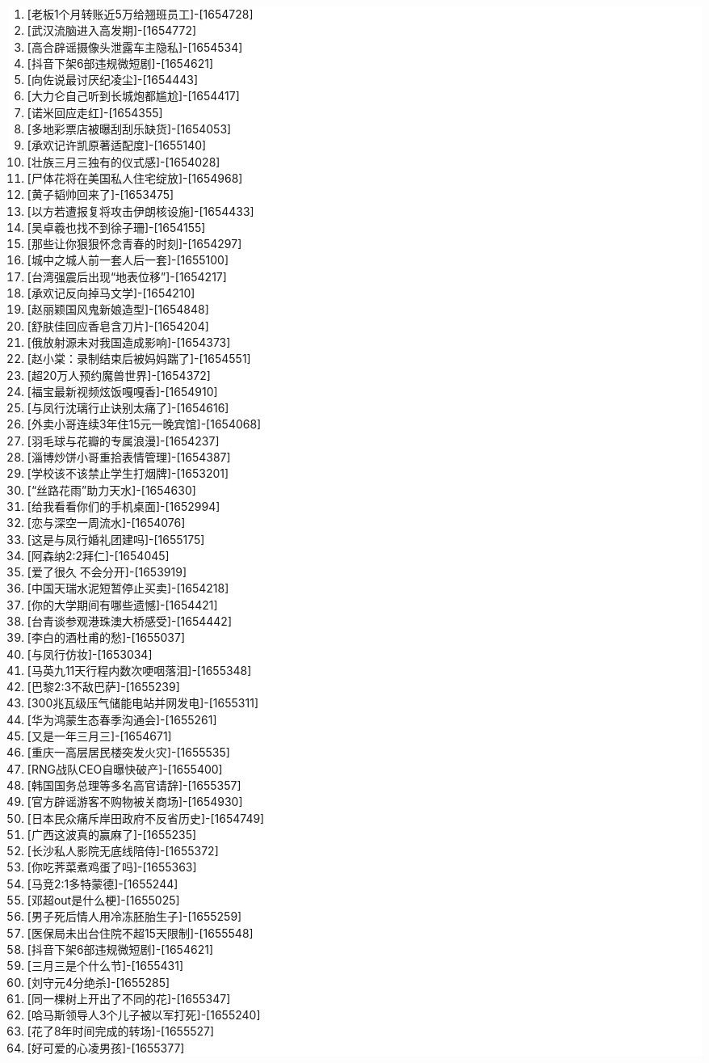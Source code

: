 1. [老板1个月转账近5万给翘班员工]-[1654728]
1. [武汉流脑进入高发期]-[1654772]
1. [高合辟谣摄像头泄露车主隐私]-[1654534]
1. [抖音下架6部违规微短剧]-[1654621]
1. [向佐说最讨厌纪凌尘]-[1654443]
1. [大力仑自己听到长城炮都尴尬]-[1654417]
1. [诺米回应走红]-[1654355]
1. [多地彩票店被曝刮刮乐缺货]-[1654053]
1. [承欢记许凯原著适配度]-[1655140]
1. [壮族三月三独有的仪式感]-[1654028]
1. [尸体花将在美国私人住宅绽放]-[1654968]
1. [黄子韬帅回来了]-[1653475]
1. [以方若遭报复将攻击伊朗核设施]-[1654433]
1. [吴卓羲也找不到徐子珊]-[1654155]
1. [那些让你狠狠怀念青春的时刻]-[1654297]
1. [城中之城人前一套人后一套]-[1655100]
1. [台湾强震后出现“地表位移”]-[1654217]
1. [承欢记反向掉马文学]-[1654210]
1. [赵丽颖国风鬼新娘造型]-[1654848]
1. [舒肤佳回应香皂含刀片]-[1654204]
1. [俄放射源未对我国造成影响]-[1654373]
1. [赵小棠：录制结束后被妈妈踹了]-[1654551]
1. [超20万人预约魔兽世界]-[1654372]
1. [福宝最新视频炫饭嘎嘎香]-[1654910]
1. [与凤行沈璃行止诀别太痛了]-[1654616]
1. [外卖小哥连续3年住15元一晚宾馆]-[1654068]
1. [羽毛球与花瓣的专属浪漫]-[1654237]
1. [淄博炒饼小哥重拾表情管理]-[1654387]
1. [学校该不该禁止学生打烟牌]-[1653201]
1. [“丝路花雨”助力天水]-[1654630]
1. [给我看看你们的手机桌面]-[1652994]
1. [恋与深空一周流水]-[1654076]
1. [这是与凤行婚礼团建吗]-[1655175]
1. [阿森纳2:2拜仁]-[1654045]
1. [爱了很久 不会分开]-[1653919]
1. [中国天瑞水泥短暂停止买卖]-[1654218]
1. [你的大学期间有哪些遗憾]-[1654421]
1. [台青谈参观港珠澳大桥感受]-[1654442]
1. [李白的酒杜甫的愁]-[1655037]
1. [与凤行仿妆]-[1653034]
1. [马英九11天行程内数次哽咽落泪]-[1655348]
1. [巴黎2:3不敌巴萨]-[1655239]
1. [300兆瓦级压气储能电站并网发电]-[1655311]
1. [华为鸿蒙生态春季沟通会]-[1655261]
1. [又是一年三月三]-[1654671]
1. [重庆一高层居民楼突发火灾]-[1655535]
1. [RNG战队CEO自曝快破产]-[1655400]
1. [韩国国务总理等多名高官请辞]-[1655357]
1. [官方辟谣游客不购物被关商场]-[1654930]
1. [日本民众痛斥岸田政府不反省历史]-[1654749]
1. [广西这波真的赢麻了]-[1655235]
1. [长沙私人影院无底线陪侍]-[1655372]
1. [你吃荠菜煮鸡蛋了吗]-[1655363]
1. [马竞2:1多特蒙德]-[1655244]
1. [邓超out是什么梗]-[1655025]
1. [男子死后情人用冷冻胚胎生子]-[1655259]
1. [医保局未出台住院不超15天限制]-[1655548]
1. [抖音下架6部违规微短剧]-[1654621]
1. [三月三是个什么节]-[1655431]
1. [刘守元4分绝杀]-[1655285]
1. [同一棵树上开出了不同的花]-[1655347]
1. [哈马斯领导人3个儿子被以军打死]-[1655240]
1. [花了8年时间完成的转场]-[1655527]
1. [好可爱的心凌男孩]-[1655377]